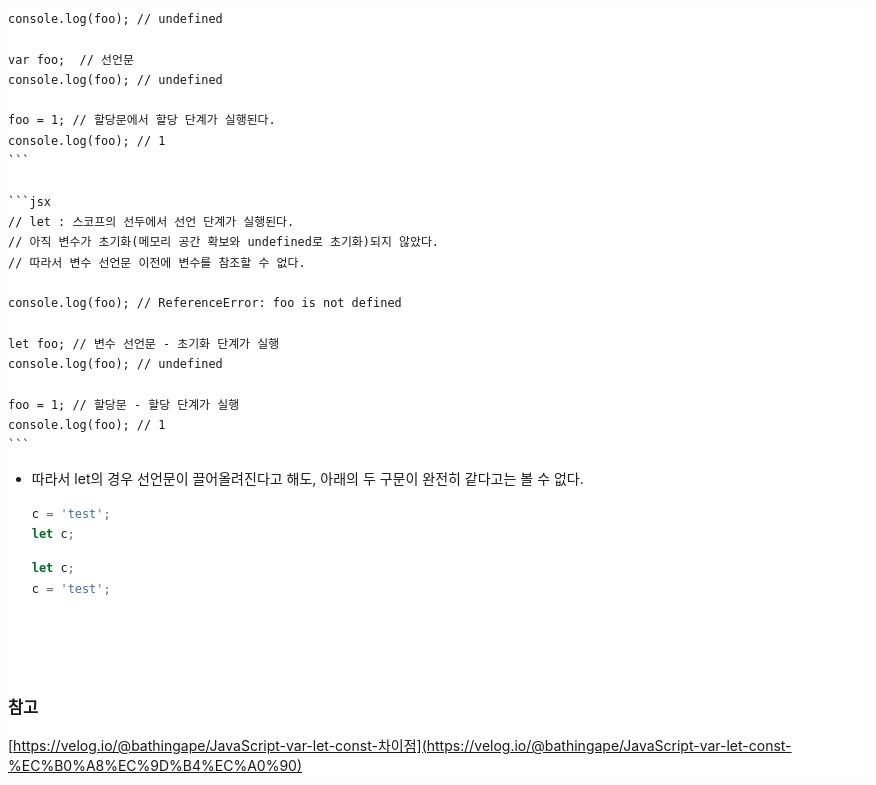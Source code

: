     console.log(foo); // undefined

    var foo;  // 선언문
    console.log(foo); // undefined

    foo = 1; // 할당문에서 할당 단계가 실행된다.
    console.log(foo); // 1
    ```

    ```jsx
    // let : 스코프의 선두에서 선언 단계가 실행된다.
    // 아직 변수가 초기화(메모리 공간 확보와 undefined로 초기화)되지 않았다.
    // 따라서 변수 선언문 이전에 변수를 참조할 수 없다.

    console.log(foo); // ReferenceError: foo is not defined

    let foo; // 변수 선언문 - 초기화 단계가 실행
    console.log(foo); // undefined

    foo = 1; // 할당문 - 할당 단계가 실행
    console.log(foo); // 1
    ```

     

- 따라서 let의 경우 선언문이 끌어올려진다고 해도, 아래의 두 구문이 완전히 같다고는 볼 수 없다.

    ```jsx
    c = 'test';
    let c; 
    ```

    ```jsx
    let c;
    c = 'test';
    ```
<br><br><br>
### 참고
[https://velog.io/@bathingape/JavaScript-var-let-const-차이점](https://velog.io/@bathingape/JavaScript-var-let-const-%EC%B0%A8%EC%9D%B4%EC%A0%90)

